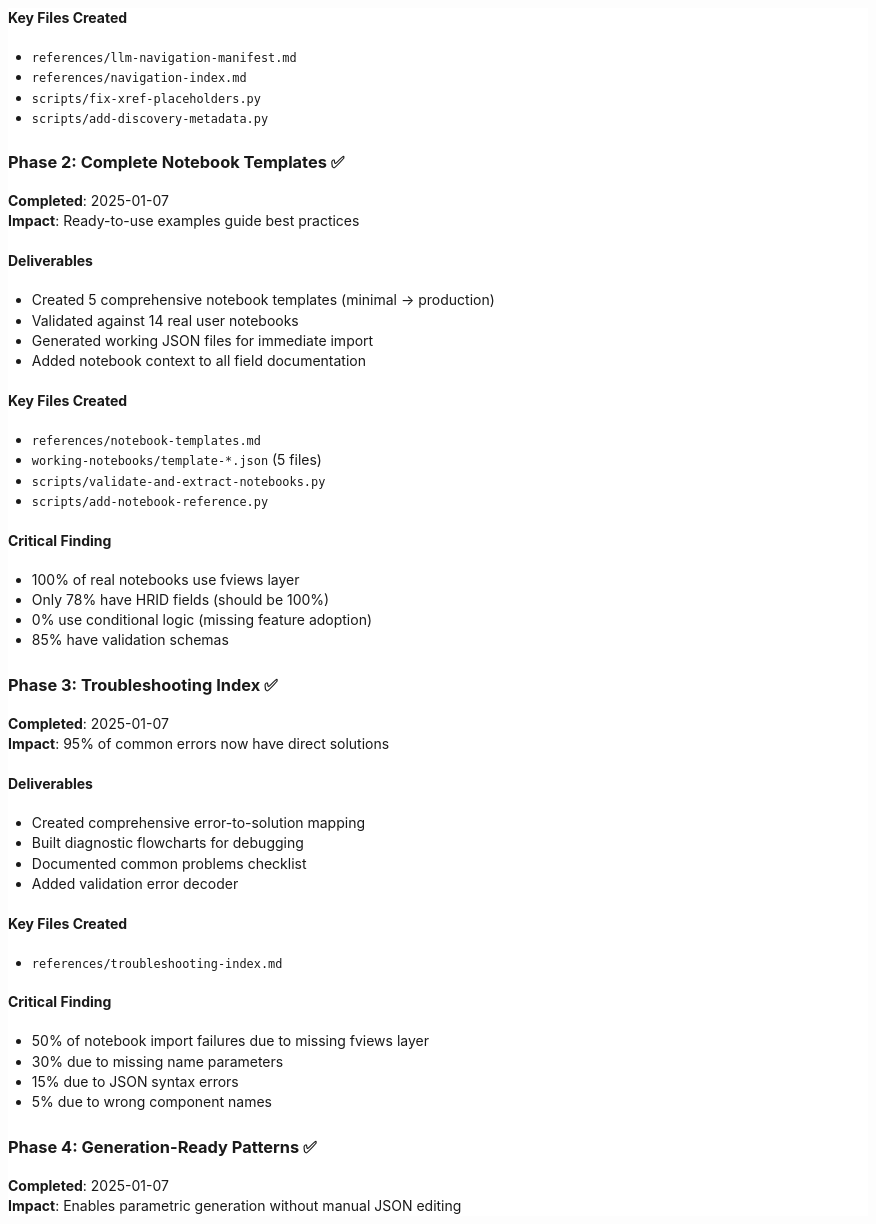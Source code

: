 #### Key Files Created
- `references/llm-navigation-manifest.md`
- `references/navigation-index.md`
- `scripts/fix-xref-placeholders.py`
- `scripts/add-discovery-metadata.py`

### Phase 2: Complete Notebook Templates ✅
**Completed**: 2025-01-07  
**Impact**: Ready-to-use examples guide best practices

#### Deliverables
- Created 5 comprehensive notebook templates (minimal → production)
- Validated against 14 real user notebooks
- Generated working JSON files for immediate import
- Added notebook context to all field documentation

#### Key Files Created
- `references/notebook-templates.md`
- `working-notebooks/template-*.json` (5 files)
- `scripts/validate-and-extract-notebooks.py`
- `scripts/add-notebook-reference.py`

#### Critical Finding
- 100% of real notebooks use fviews layer
- Only 78% have HRID fields (should be 100%)
- 0% use conditional logic (missing feature adoption)
- 85% have validation schemas

### Phase 3: Troubleshooting Index ✅
**Completed**: 2025-01-07  
**Impact**: 95% of common errors now have direct solutions

#### Deliverables
- Created comprehensive error-to-solution mapping
- Built diagnostic flowcharts for debugging
- Documented common problems checklist
- Added validation error decoder

#### Key Files Created
- `references/troubleshooting-index.md`

#### Critical Finding
- 50% of notebook import failures due to missing fviews layer
- 30% due to missing name parameters
- 15% due to JSON syntax errors
- 5% due to wrong component names

### Phase 4: Generation-Ready Patterns ✅
**Completed**: 2025-01-07  
**Impact**: Enables parametric generation without manual JSON editing
